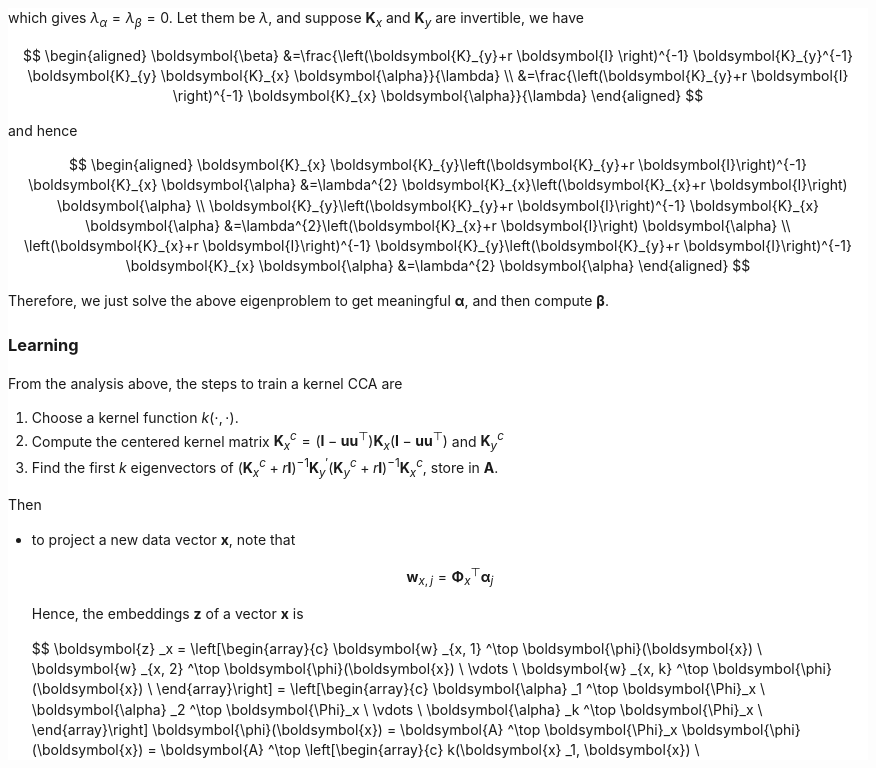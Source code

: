 which gives $\lambda_\alpha = \lambda_\beta =0$. Let them be $\lambda$, and suppose $\boldsymbol{K}_x$ and $\boldsymbol{K}_y$ are invertible, we have

$$
\begin{aligned}
\boldsymbol{\beta} &=\frac{\left(\boldsymbol{K}_{y}+r \boldsymbol{I} \right)^{-1} \boldsymbol{K}_{y}^{-1} \boldsymbol{K}_{y} \boldsymbol{K}_{x} \boldsymbol{\alpha}}{\lambda} \\
&=\frac{\left(\boldsymbol{K}_{y}+r \boldsymbol{I} \right)^{-1} \boldsymbol{K}_{x} \boldsymbol{\alpha}}{\lambda}
\end{aligned}
$$

and hence

$$
\begin{aligned}
\boldsymbol{K}_{x} \boldsymbol{K}_{y}\left(\boldsymbol{K}_{y}+r \boldsymbol{I}\right)^{-1} \boldsymbol{K}_{x} \boldsymbol{\alpha} &=\lambda^{2} \boldsymbol{K}_{x}\left(\boldsymbol{K}_{x}+r \boldsymbol{I}\right) \boldsymbol{\alpha} \\
\boldsymbol{K}_{y}\left(\boldsymbol{K}_{y}+r \boldsymbol{I}\right)^{-1} \boldsymbol{K}_{x} \boldsymbol{\alpha} &=\lambda^{2}\left(\boldsymbol{K}_{x}+r \boldsymbol{I}\right) \boldsymbol{\alpha} \\
\left(\boldsymbol{K}_{x}+r \boldsymbol{I}\right)^{-1} \boldsymbol{K}_{y}\left(\boldsymbol{K}_{y}+r \boldsymbol{I}\right)^{-1} \boldsymbol{K}_{x} \boldsymbol{\alpha} &=\lambda^{2} \boldsymbol{\alpha}
\end{aligned}
$$

Therefore, we just solve the above eigenproblem to get meaningful $\boldsymbol{\alpha}$, and then compute $\boldsymbol{\beta}$.

### Learning

From the analysis above, the steps to train a kernel CCA are

1. Choose a kernel function $k(\cdot, \cdot)$.
2. Compute the centered kernel matrix $\boldsymbol{K} ^c _x = (\boldsymbol{I} - \boldsymbol{u} \boldsymbol{u} ^\top )\boldsymbol{K}_x(\boldsymbol{I} - \boldsymbol{u} \boldsymbol{u} ^\top)$ and $\boldsymbol{K} _y ^c$
3. Find the first $k$ eigenvectors of $\left(\boldsymbol{K} ^c_{x}+r \boldsymbol{I}\right)^{-1} \boldsymbol{K} ^\prime_{y}\left(\boldsymbol{K} ^c_{y}+r \boldsymbol{I}\right)^{-1} \boldsymbol{K} ^c_{x}$, store in $\boldsymbol{A}$.

Then

- to project a new data vector $\boldsymbol{x}$, note that

    $$
    \boldsymbol{w} _ {x,j} = \boldsymbol{\Phi} _x ^\top  \boldsymbol{\alpha}_{j}
    $$

    Hence, the embeddings $\boldsymbol{z}$ of a vector $\boldsymbol{x}$ is

    $$
    \boldsymbol{z} _x
    = \left[\begin{array}{c}
    \boldsymbol{w} _{x, 1} ^\top \boldsymbol{\phi}(\boldsymbol{x}) \\
    \boldsymbol{w} _{x, 2} ^\top \boldsymbol{\phi}(\boldsymbol{x}) \\
    \vdots \\
    \boldsymbol{w} _{x, k} ^\top \boldsymbol{\phi}(\boldsymbol{x}) \\
    \end{array}\right]
    = \left[\begin{array}{c}
    \boldsymbol{\alpha} _1 ^\top  \boldsymbol{\Phi}_x  \\
    \boldsymbol{\alpha} _2 ^\top  \boldsymbol{\Phi}_x  \\
    \vdots \\
    \boldsymbol{\alpha} _k ^\top  \boldsymbol{\Phi}_x  \\
    \end{array}\right] \boldsymbol{\phi}(\boldsymbol{x})
    = \boldsymbol{A} ^\top \boldsymbol{\Phi}_x \boldsymbol{\phi}(\boldsymbol{x})
    = \boldsymbol{A} ^\top \left[\begin{array}{c}
    k(\boldsymbol{x} _1, \boldsymbol{x}) \\